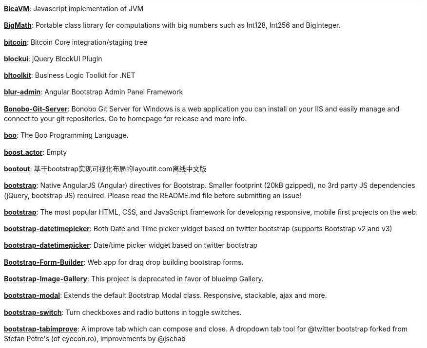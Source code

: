 
[**BicaVM**](https://github.com/nurv/BicaVM): Javascript implementation of JVM  


[**BigMath**](https://github.com/everbytes/BigMath): Portable class library for computations with big numbers such as Int128, Int256 and BigInteger.  


[**bitcoin**](https://github.com/bitcoin/bitcoin): Bitcoin Core integration/staging tree  


[**blockui**](https://github.com/malsup/blockui): jQuery BlockUI Plugin  


[**bltoolkit**](https://github.com/igor-tkachev/bltoolkit): Business Logic Toolkit for .NET  


[**blur-admin**](https://github.com/akveo/blur-admin): Angular Bootstrap Admin Panel Framework  


[**Bonobo-Git-Server**](https://github.com/jakubgarfield/Bonobo-Git-Server): Bonobo Git Server for Windows is a web application you can install on your IIS and easily manage and connect to your git repositories. Go to homepage for release and more info.  


[**boo**](https://github.com/boo-lang/boo): The Boo Programming Language.  


[**boost.actor**](https://github.com/Neverlord/boost.actor): Empty  


[**bootout**](https://github.com/dodgepudding/bootout): 基于bootstrap实现可视化布局的layoutit.com离线中文版  


[**bootstrap**](https://github.com/angular-ui/bootstrap): Native AngularJS (Angular) directives for Bootstrap. Smaller footprint (20kB gzipped), no 3rd party JS dependencies (jQuery, bootstrap JS) required. Please read the README.md file before submitting an issue!  


[**bootstrap**](https://github.com/twbs/bootstrap): The most popular HTML, CSS, and JavaScript framework for developing responsive, mobile first projects on the web.  


[**bootstrap-datetimepicker**](https://github.com/smalot/bootstrap-datetimepicker): Both Date and Time picker widget based on twitter bootstrap (supports Bootstrap v2 and v3)  


[**bootstrap-datetimepicker**](https://github.com/tarruda/bootstrap-datetimepicker): Date/time picker widget based on twitter bootstrap  


[**Bootstrap-Form-Builder**](https://github.com/minikomi/Bootstrap-Form-Builder): Web app for drag drop building bootstrap forms.  


[**Bootstrap-Image-Gallery**](https://github.com/blueimp/Bootstrap-Image-Gallery): This project is deprecated in favor of blueimp Gallery.  


[**bootstrap-modal**](https://github.com/jschr/bootstrap-modal): Extends the default Bootstrap Modal class. Responsive, stackable, ajax and more.  


[**bootstrap-switch**](https://github.com/nostalgiaz/bootstrap-switch): Turn checkboxes and radio buttons in toggle switches.  


[**bootstrap-tabimprove**](https://github.com/cloudmonkeypeng/bootstrap-tabimprove): A improve tab which can compose and close. A dropdown tab tool for @twitter bootstrap forked from Stefan Petre's (of eyecon.ro), improvements by @jschab  
